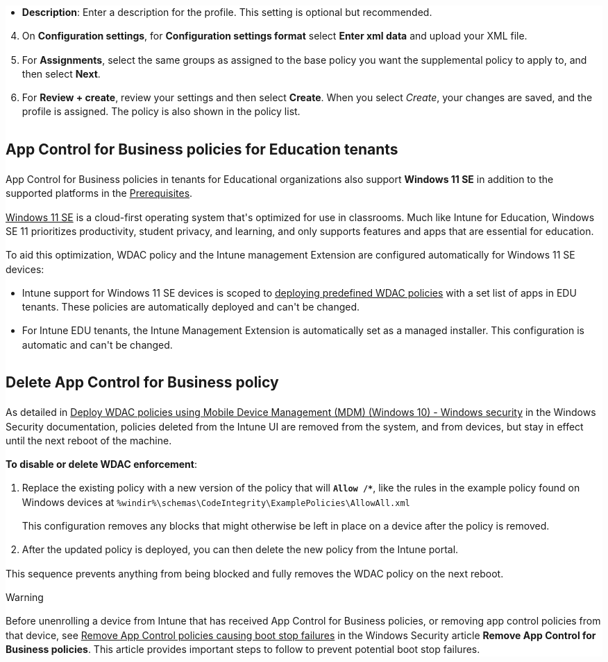    - **Description**: Enter a description for the profile. This setting is optional but recommended.

4. On **Configuration settings**, for **Configuration settings format** select **Enter xml data** and upload your XML file.

5. For **Assignments**, select the same groups as assigned to the base policy you want the supplemental policy to apply to, and then select **Next**.

6. For **Review + create**, review your settings and then select **Create**. When you select *Create*, your changes are saved, and the profile is assigned. The policy is also shown in the policy list.

## App Control for Business policies for Education tenants

App Control for Business policies in tenants for Educational organizations also support **Windows 11 SE** in addition to the supported platforms in the [Prerequisites](#prerequisites).

[Windows 11 SE](/intune-education/windows-11-se-overview) is a cloud-first operating system that's optimized for use in classrooms. Much like Intune for Education, Windows SE 11 prioritizes productivity, student privacy, and learning, and only supports features and apps that are essential for education.

To aid this optimization, WDAC policy and the Intune management Extension are configured automatically for Windows 11 SE devices:

- Intune support for Windows 11 SE devices is scoped to [deploying predefined WDAC policies](/intune-education/windows-11-se-overview) with a set list of apps in EDU tenants. These policies are automatically deployed and can't be changed.

- For Intune EDU tenants, the Intune Management Extension is automatically set as a managed installer. This configuration is automatic and can't be changed.

## Delete App Control for Business policy

As detailed in [Deploy WDAC policies using Mobile Device Management (MDM) (Windows 10) - Windows security](/windows/security/threat-protection/windows-defender-application-control/deploy-windows-defender-application-control-policies-using-intune#remove-wdac-policies-on-windows-10-1903) in the Windows Security documentation, policies deleted from the Intune UI are removed from the system, and from devices, but stay in effect until the next reboot of the machine.

**To disable or delete WDAC enforcement**:

1. Replace the existing policy with a new version of the policy that will **`Allow /*`**, like the rules in the example policy found on Windows devices at `%windir%\schemas\CodeIntegrity\ExamplePolicies\AllowAll.xml`

   This configuration removes any blocks that might otherwise be left in place on a device after the policy is removed.

2. After the updated policy is deployed, you can then delete the new policy from the Intune portal.

This sequence prevents anything from being blocked and fully removes the WDAC policy on the next reboot.

> [!WARNING]
> Before unenrolling a device from Intune that has received App Control for Business policies, or removing app control policies from that device, see [Remove App Control policies causing boot stop failures](/windows/security/application-security/application-control/app-control-for-business/deployment/disable-appcontrol-policies#remove-app-control-policies-causing-boot-stop-failures) in the Windows Security article **Remove App Control for Business policies**. This article provides important steps to follow to prevent potential boot stop failures.
